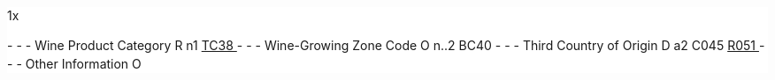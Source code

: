    1x
  </td>
  <td>
   <span>
   </span>
  </td>
 </tr>
 <tr>
  <td>
   - - - Wine Product Category
  </td>
  <td>
   R
  </td>
  <td>
   n1
  </td>
  <td>
   <a href="technical-codelists.html#tc38">
    TC38
   </a>
  </td>
 </tr>
 <tr>
  <td>
   - - - Wine-Growing Zone Code
  </td>
  <td>
   O
  </td>
  <td>
   n..2
  </td>
  <td>
   <span>
    BC40
   </span>
  </td>
 </tr>
 <tr>
  <td>
   - - - Third Country of Origin
  </td>
  <td>
   D
  </td>
  <td>
   a2
  </td>
  <td>
   <span>
    C045
   </span>
   <a href="rules.html#r051">
    R051
   </a>
  </td>
 </tr>
 <tr>
  <td>
   - - - Other Information
  </td>
  <td>
   O